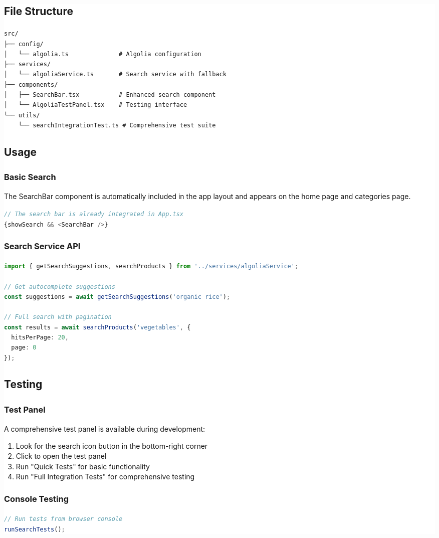 ## File Structure

```
src/
├── config/
│   └── algolia.ts              # Algolia configuration
├── services/
│   └── algoliaService.ts       # Search service with fallback
├── components/
│   ├── SearchBar.tsx           # Enhanced search component
│   └── AlgoliaTestPanel.tsx    # Testing interface
└── utils/
    └── searchIntegrationTest.ts # Comprehensive test suite
```

## Usage

### Basic Search
The SearchBar component is automatically included in the app layout and appears on the home page and categories page.

```typescript
// The search bar is already integrated in App.tsx
{showSearch && <SearchBar />}
```

### Search Service API
```typescript
import { getSearchSuggestions, searchProducts } from '../services/algoliaService';

// Get autocomplete suggestions
const suggestions = await getSearchSuggestions('organic rice');

// Full search with pagination
const results = await searchProducts('vegetables', {
  hitsPerPage: 20,
  page: 0
});
```

## Testing

### Test Panel
A comprehensive test panel is available during development:
1. Look for the search icon button in the bottom-right corner
2. Click to open the test panel
3. Run "Quick Tests" for basic functionality
4. Run "Full Integration Tests" for comprehensive testing

### Console Testing
```javascript
// Run tests from browser console
runSearchTests();
```
